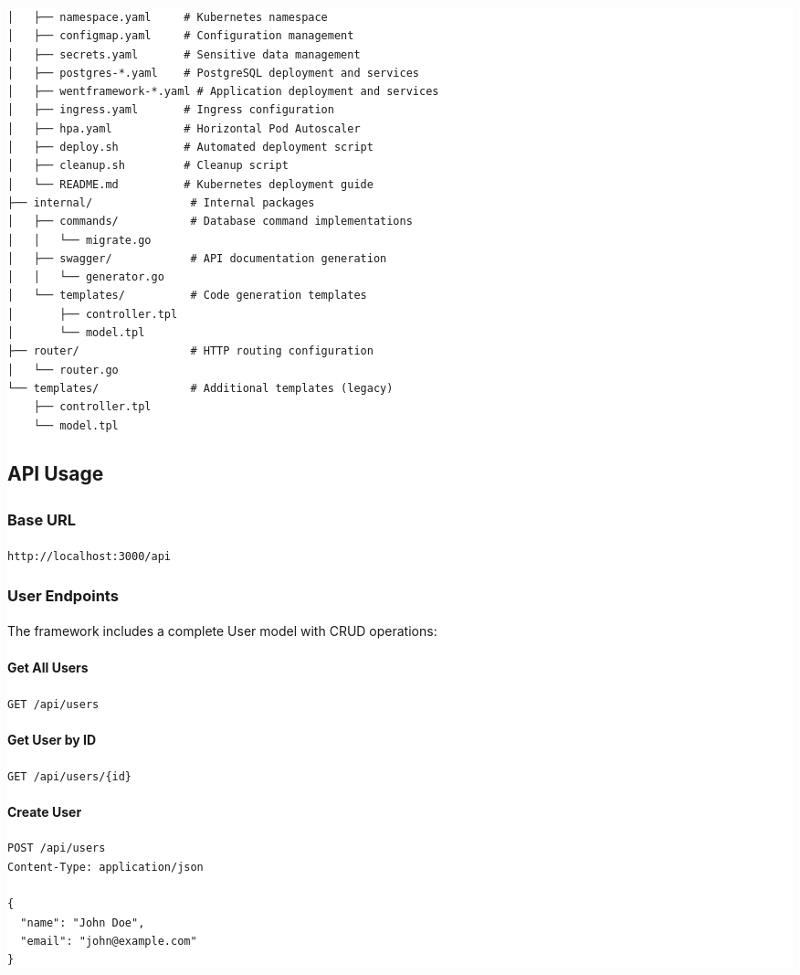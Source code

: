 ```
│   ├── namespace.yaml     # Kubernetes namespace
│   ├── configmap.yaml     # Configuration management
│   ├── secrets.yaml       # Sensitive data management
│   ├── postgres-*.yaml    # PostgreSQL deployment and services
│   ├── wentframework-*.yaml # Application deployment and services
│   ├── ingress.yaml       # Ingress configuration
│   ├── hpa.yaml           # Horizontal Pod Autoscaler
│   ├── deploy.sh          # Automated deployment script
│   ├── cleanup.sh         # Cleanup script
│   └── README.md          # Kubernetes deployment guide
├── internal/               # Internal packages
│   ├── commands/           # Database command implementations
│   │   └── migrate.go
│   ├── swagger/            # API documentation generation
│   │   └── generator.go
│   └── templates/          # Code generation templates
│       ├── controller.tpl
│       └── model.tpl
├── router/                 # HTTP routing configuration
│   └── router.go
└── templates/              # Additional templates (legacy)
    ├── controller.tpl
    └── model.tpl
```

## API Usage

### Base URL

```
http://localhost:3000/api
```

### User Endpoints

The framework includes a complete User model with CRUD operations:

#### Get All Users

```http
GET /api/users
```

#### Get User by ID

```http
GET /api/users/{id}
```

#### Create User

```http
POST /api/users
Content-Type: application/json

{
  "name": "John Doe",
  "email": "john@example.com"
}
```
